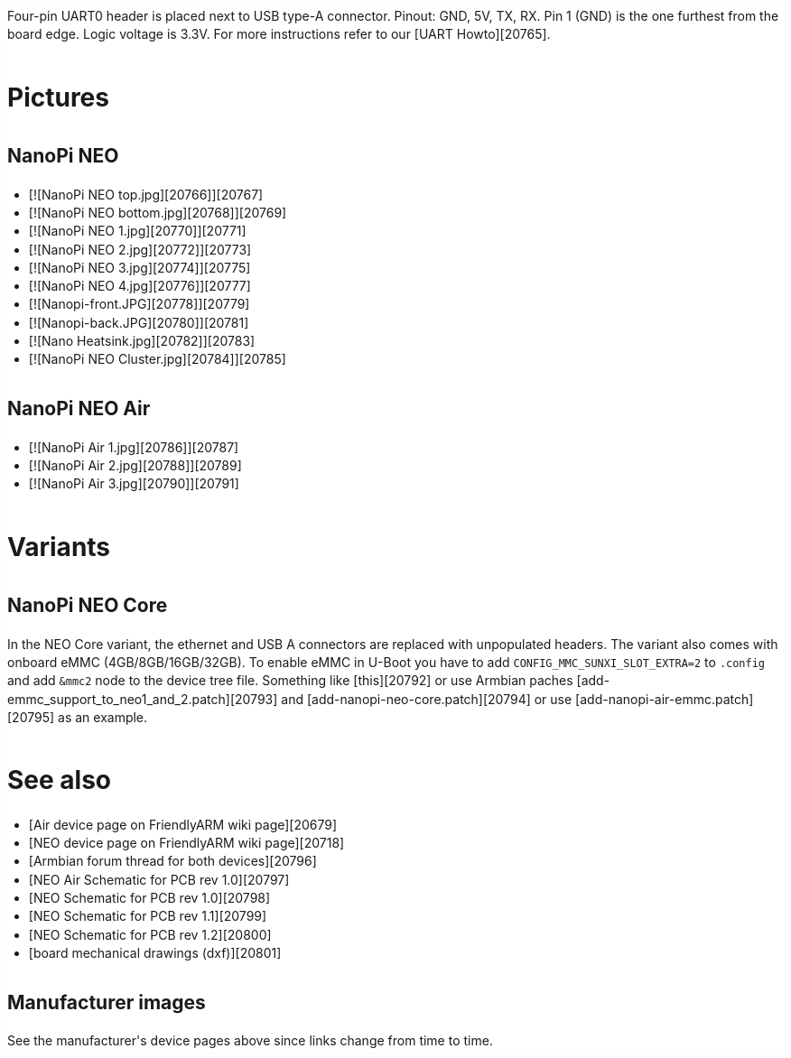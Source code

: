 Four-pin UART0 header is placed next to USB type-A connector. Pinout: GND, 5V, TX, RX. Pin 1 (GND) is the one furthest from the board edge. Logic voltage is 3.3V. For more instructions refer to our [UART Howto][20765]. 
# Pictures
## NanoPi NEO
  * [![NanoPi NEO top.jpg][20766]][20767]
  * [![NanoPi NEO bottom.jpg][20768]][20769]
  * [![NanoPi NEO 1.jpg][20770]][20771]
  * [![NanoPi NEO 2.jpg][20772]][20773]
  * [![NanoPi NEO 3.jpg][20774]][20775]
  * [![NanoPi NEO 4.jpg][20776]][20777]
  * [![Nanopi-front.JPG][20778]][20779]
  * [![Nanopi-back.JPG][20780]][20781]
  * [![Nano Heatsink.jpg][20782]][20783]
  * [![NanoPi NEO Cluster.jpg][20784]][20785]

## NanoPi NEO Air
  * [![NanoPi Air 1.jpg][20786]][20787]
  * [![NanoPi Air 2.jpg][20788]][20789]
  * [![NanoPi Air 3.jpg][20790]][20791]

# Variants
## NanoPi NEO Core
In the NEO Core variant, the ethernet and USB A connectors are replaced with unpopulated headers. The variant also comes with onboard eMMC (4GB/8GB/16GB/32GB). 
To enable eMMC in U-Boot you have to add `CONFIG_MMC_SUNXI_SLOT_EXTRA=2` to `.config` and add `&mmc2` node to the device tree file. Something like [this][20792] or use Armbian paches [add-emmc_support_to_neo1_and_2.patch][20793] and [add-nanopi-neo-core.patch][20794] or use [add-nanopi-air-emmc.patch][20795] as an example. 
# See also
  * [Air device page on FriendlyARM wiki page][20679]
  * [NEO device page on FriendlyARM wiki page][20718]
  * [Armbian forum thread for both devices][20796]
  * [NEO Air Schematic for PCB rev 1.0][20797]
  * [NEO Schematic for PCB rev 1.0][20798]
  * [NEO Schematic for PCB rev 1.1][20799]
  * [NEO Schematic for PCB rev 1.2][20800]
  * [board mechanical drawings (dxf)][20801]

## Manufacturer images
See the manufacturer's device pages above since links change from time to time.
